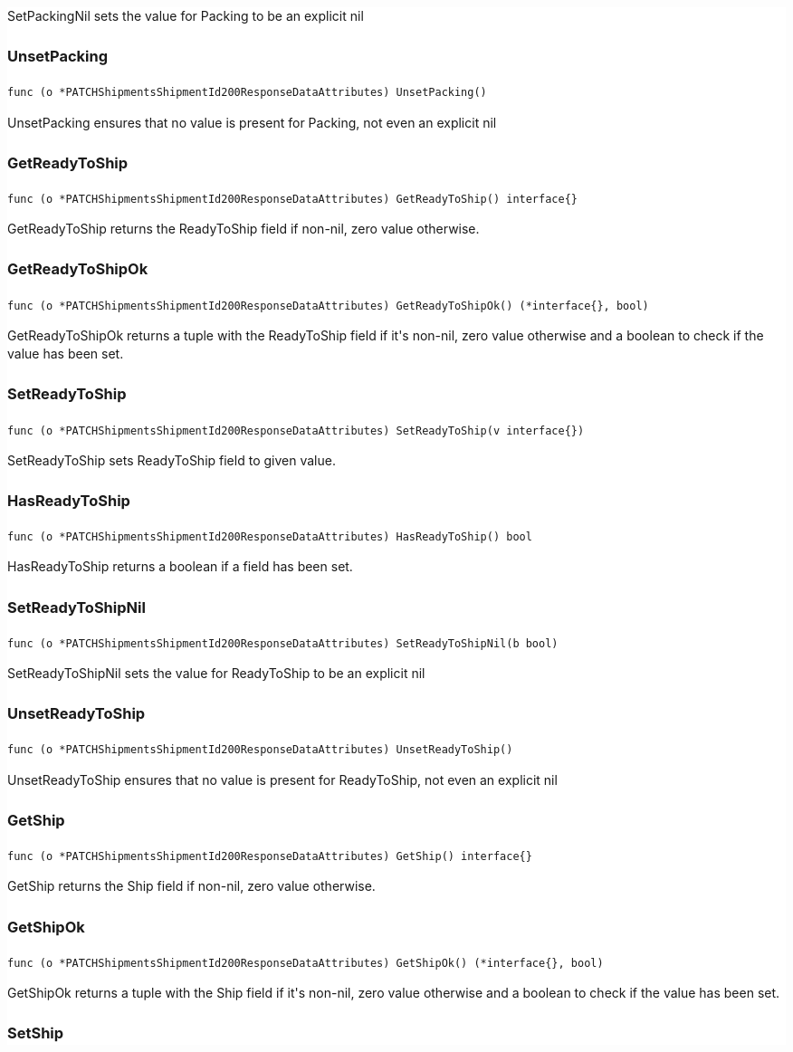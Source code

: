  SetPackingNil sets the value for Packing to be an explicit nil

### UnsetPacking
`func (o *PATCHShipmentsShipmentId200ResponseDataAttributes) UnsetPacking()`

UnsetPacking ensures that no value is present for Packing, not even an explicit nil
### GetReadyToShip

`func (o *PATCHShipmentsShipmentId200ResponseDataAttributes) GetReadyToShip() interface{}`

GetReadyToShip returns the ReadyToShip field if non-nil, zero value otherwise.

### GetReadyToShipOk

`func (o *PATCHShipmentsShipmentId200ResponseDataAttributes) GetReadyToShipOk() (*interface{}, bool)`

GetReadyToShipOk returns a tuple with the ReadyToShip field if it's non-nil, zero value otherwise
and a boolean to check if the value has been set.

### SetReadyToShip

`func (o *PATCHShipmentsShipmentId200ResponseDataAttributes) SetReadyToShip(v interface{})`

SetReadyToShip sets ReadyToShip field to given value.

### HasReadyToShip

`func (o *PATCHShipmentsShipmentId200ResponseDataAttributes) HasReadyToShip() bool`

HasReadyToShip returns a boolean if a field has been set.

### SetReadyToShipNil

`func (o *PATCHShipmentsShipmentId200ResponseDataAttributes) SetReadyToShipNil(b bool)`

 SetReadyToShipNil sets the value for ReadyToShip to be an explicit nil

### UnsetReadyToShip
`func (o *PATCHShipmentsShipmentId200ResponseDataAttributes) UnsetReadyToShip()`

UnsetReadyToShip ensures that no value is present for ReadyToShip, not even an explicit nil
### GetShip

`func (o *PATCHShipmentsShipmentId200ResponseDataAttributes) GetShip() interface{}`

GetShip returns the Ship field if non-nil, zero value otherwise.

### GetShipOk

`func (o *PATCHShipmentsShipmentId200ResponseDataAttributes) GetShipOk() (*interface{}, bool)`

GetShipOk returns a tuple with the Ship field if it's non-nil, zero value otherwise
and a boolean to check if the value has been set.

### SetShip
